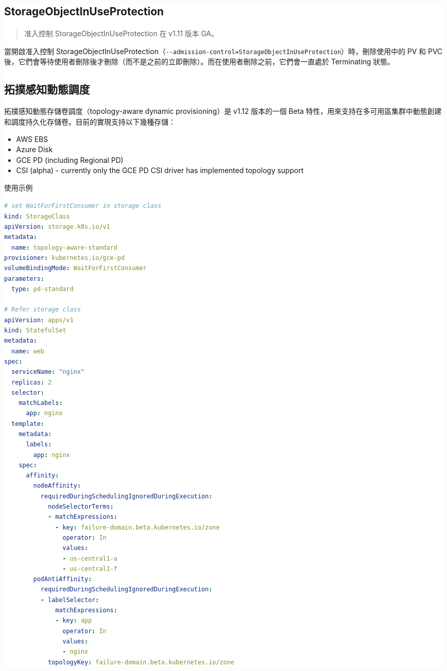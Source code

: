 ## StorageObjectInUseProtection

> 准入控制 StorageObjectInUseProtection 在 v1.11 版本 GA。

當開啟准入控制 StorageObjectInUseProtection（`--admission-control=StorageObjectInUseProtection`）時，刪除使用中的 PV 和 PVC 後，它們會等待使用者刪除後才刪除（而不是之前的立即刪除）。而在使用者刪除之前，它們會一直處於 Terminating 狀態。

## 拓撲感知動態調度

拓撲感知動態存儲卷調度（topology-aware dynamic provisioning）是 v1.12 版本的一個 Beta 特性，用來支持在多可用區集群中動態創建和調度持久化存儲卷。目前的實現支持以下幾種存儲：

- AWS EBS
- Azure Disk
- GCE PD (including Regional PD)
- CSI (alpha) - currently only the GCE PD CSI driver has implemented topology support

使用示例

```yaml
# set WaitForFirstConsumer in storage class
kind: StorageClass
apiVersion: storage.k8s.io/v1
metadata:
  name: topology-aware-standard
provisioner: kubernetes.io/gce-pd
volumeBindingMode: WaitForFirstConsumer
parameters:
  type: pd-standard

# Refer storage class
apiVersion: apps/v1
kind: StatefulSet
metadata:
  name: web
spec:   
  serviceName: "nginx"
  replicas: 2
  selector:
    matchLabels:
      app: nginx
  template:
    metadata:
      labels:
        app: nginx
    spec:
      affinity:
        nodeAffinity:
          requiredDuringSchedulingIgnoredDuringExecution:
            nodeSelectorTerms:
            - matchExpressions:
              - key: failure-domain.beta.kubernetes.io/zone
                operator: In
                values:
                - us-central1-a
                - us-central1-f
        podAntiAffinity:
          requiredDuringSchedulingIgnoredDuringExecution:
          - labelSelector:
              matchExpressions:
              - key: app
                operator: In
                values:
                - nginx
            topologyKey: failure-domain.beta.kubernetes.io/zone
```